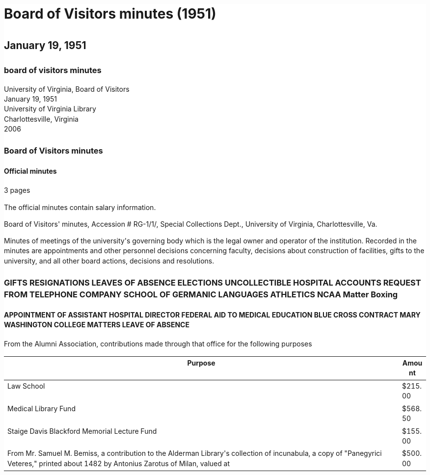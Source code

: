 









# Board of Visitors minutes (1951)

## January 19, 1951

### board of visitors minutes

University of Virginia, Board of Visitors\
January 19, 1951\
University of Virginia Library\
Charlottesville, Virginia\
2006

### Board of Visitors minutes

#### Official minutes

3 pages

The official minutes contain salary information.

Board of Visitors' minutes, Accession # RG-1/1/, Special Collections Dept., University of Virginia, Charlottesville, Va.

Minutes of meetings of the university's governing body which is the legal owner and operator of the institution. Recorded in the minutes are appointments and other personnel decisions concerning faculty, decisions about construction of facilities, gifts to the university, and all other board actions, decisions and resolutions.

### GIFTS RESIGNATIONS LEAVES OF ABSENCE ELECTIONS UNCOLLECTIBLE HOSPITAL ACCOUNTS REQUEST FROM TELEPHONE COMPANY SCHOOL OF GERMANIC LANGUAGES ATHLETICS NCAA Matter Boxing

#### APPOINTMENT OF ASSISTANT HOSPITAL DIRECTOR FEDERAL AID TO MEDICAL EDUCATION BLUE CROSS CONTRACT MARY WASHINGTON COLLEGE MATTERS LEAVE OF ABSENCE

From the Alumni Association, contributions made through that office for the following purposes

| Purpose                                   | Amount   |
|-------------------------------------------|----------|
| Law School                                | $215.00  |
| Medical Library Fund                      | $568.50  |
| Staige Davis Blackford Memorial Lecture Fund | $155.00  |
| From Mr. Samuel M. Bemiss, a contribution to the Alderman Library's collection of incunabula, a copy of "Panegyrici Veteres," printed about 1482 by Antonius Zarotus of Milan, valued at | $500.00  |
